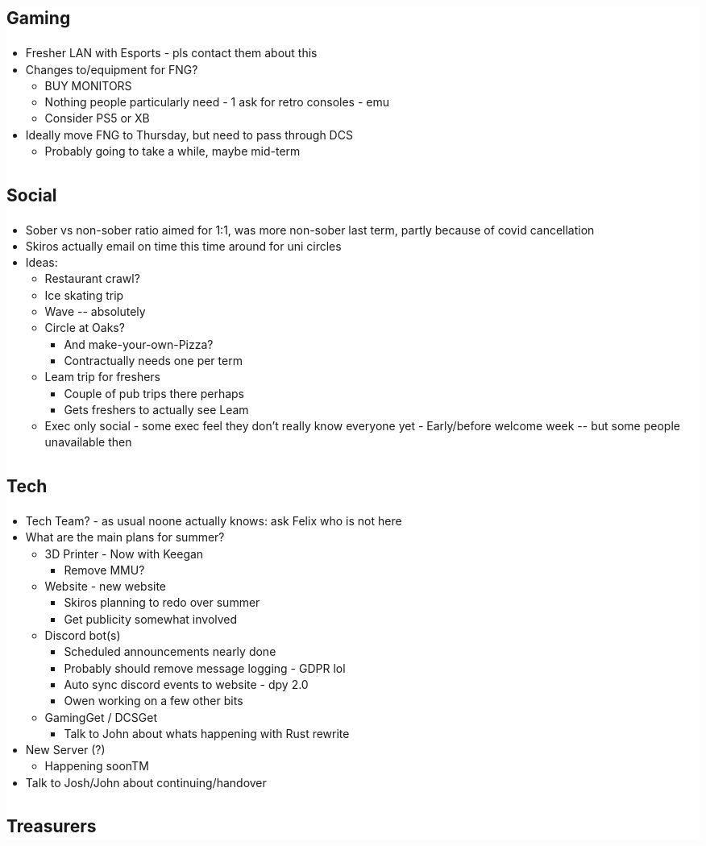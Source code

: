 ## Gaming

- Fresher LAN with Esports - pls contact them about this
- Changes to/equipment for FNG?
    - BUY MONITORS
    - Nothing people particularly need - 1 ask for retro consoles - emu
    - Consider PS5 or XB
- Ideally move FNG to Thursday, but need to pass through DCS
    - Probably going to take a while, maybe mid-term

## Social

- Sober vs non-sober ratio aimed for 1:1, was more non-sober last term, partly because of covid cancellation
- Skiros actually email on time this time around for uni circles
- Ideas:
    - Restaurant crawl?
    - Ice skating trip
    - Wave -- absolutely
    - Circle at Oaks?
        - And make-your-own-Pizza?
        - Contractually needs one per term
    - Leam trip for freshers
        - Couple of pub trips there perhaps
        - Gets freshers to actually see Leam
    - Exec only social - some exec feel they don’t really know everyone yet
			- Early/before welcome week -- but some people unavailable then

## Tech

- Tech Team? - as usual noone actually knows: ask Felix who is not here
- What are the main plans for summer?
    - 3D Printer
				- Now with Keegan
        - Remove MMU?
    - Website - new website
        - Skiros planning to redo over summer
        - Get publicity somewhat involved
    - Discord bot(s)
        - Scheduled announcements nearly done
        - Probably should remove message logging - GDPR lol
        - Auto sync discord events to website - dpy 2.0
        - Owen working on a few other bits
    - GamingGet / DCSGet
        - Talk to John about whats happening with Rust rewrite
- New Server (?)
	- Happening soonTM
- Talk to Josh/John about continuing/handover

## Treasurers
